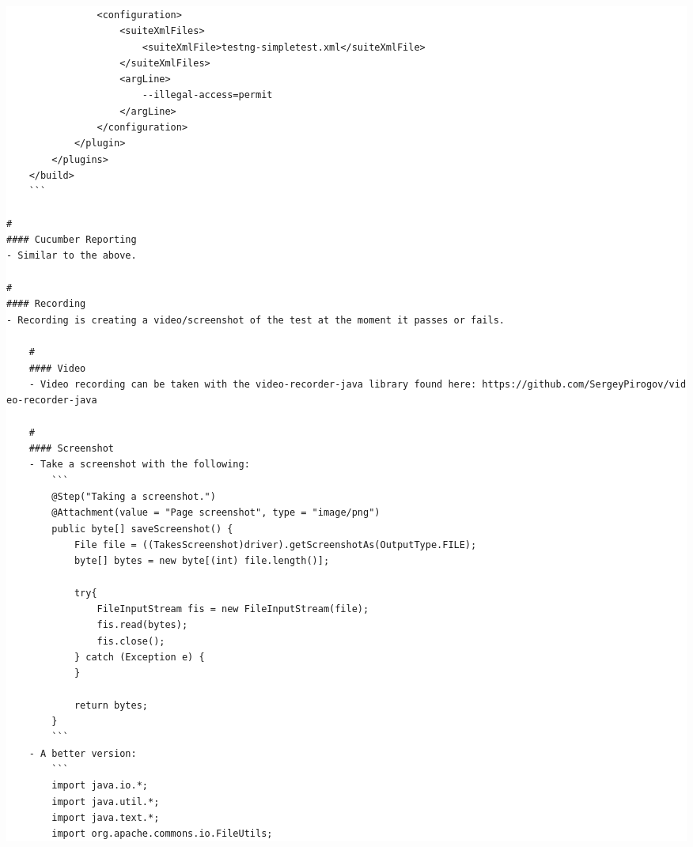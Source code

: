                     <configuration>
                        <suiteXmlFiles>
                            <suiteXmlFile>testng-simpletest.xml</suiteXmlFile>
                        </suiteXmlFiles>
                        <argLine>
                            --illegal-access=permit
                        </argLine>
                    </configuration>
                </plugin>
            </plugins>
        </build>
        ```
  
    #
    #### Cucumber Reporting
    - Similar to the above.

    #
    #### Recording
    - Recording is creating a video/screenshot of the test at the moment it passes or fails.

        #
        #### Video
        - Video recording can be taken with the video-recorder-java library found here: https://github.com/SergeyPirogov/video-recorder-java

        #
        #### Screenshot
        - Take a screenshot with the following:
            ```
            @Step("Taking a screenshot.")
            @Attachment(value = "Page screenshot", type = "image/png")
            public byte[] saveScreenshot() {
                File file = ((TakesScreenshot)driver).getScreenshotAs(OutputType.FILE);
                byte[] bytes = new byte[(int) file.length()];

                try{
                    FileInputStream fis = new FileInputStream(file);
                    fis.read(bytes);
                    fis.close();
                } catch (Exception e) {
                }

                return bytes;
            }
            ```
        - A better version:
            ```
            import java.io.*;
            import java.util.*;
            import java.text.*;
            import org.apache.commons.io.FileUtils;
